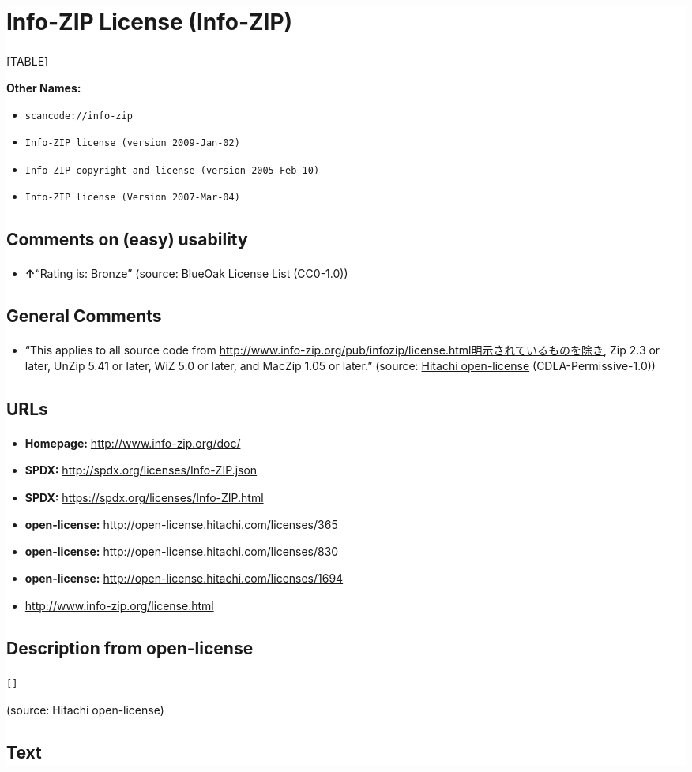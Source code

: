 Info-ZIP License (Info-ZIP)
===========================

[TABLE]

**Other Names:**

-   `scancode://info-zip`

-   `Info-ZIP license (version 2009-Jan-02)`

-   `Info-ZIP copyright and license (version 2005-Feb-10)`

-   `Info-ZIP license (Version 2007-Mar-04)`

Comments on (easy) usability
----------------------------

-   **↑**“Rating is: Bronze” (source: [BlueOak License
    List](https://blueoakcouncil.org/list "BlueOak License List")
    ([CC0-1.0](https://raw.githubusercontent.com/blueoakcouncil/blue-oak-list-npm-package/master/LICENSE "CC0-1.0")))

General Comments
----------------

-   “This applies to all source code from
    http://www.info-zip.org/pub/infozip/license.html明示されているものを除き,
    Zip 2.3 or later, UnZip 5.41 or later, WiZ 5.0 or later, and MacZip
    1.05 or later.” (source: [Hitachi
    open-license](https://github.com/Hitachi/open-license "Hitachi open-license")
    (CDLA-Permissive-1.0))

URLs
----

-   **Homepage:** http://www.info-zip.org/doc/

-   **SPDX:** http://spdx.org/licenses/Info-ZIP.json

-   **SPDX:** https://spdx.org/licenses/Info-ZIP.html

-   **open-license:** http://open-license.hitachi.com/licenses/365

-   **open-license:** http://open-license.hitachi.com/licenses/830

-   **open-license:** http://open-license.hitachi.com/licenses/1694

-   http://www.info-zip.org/license.html

Description from open-license
-----------------------------

    []

(source: Hitachi open-license)

Text
----

